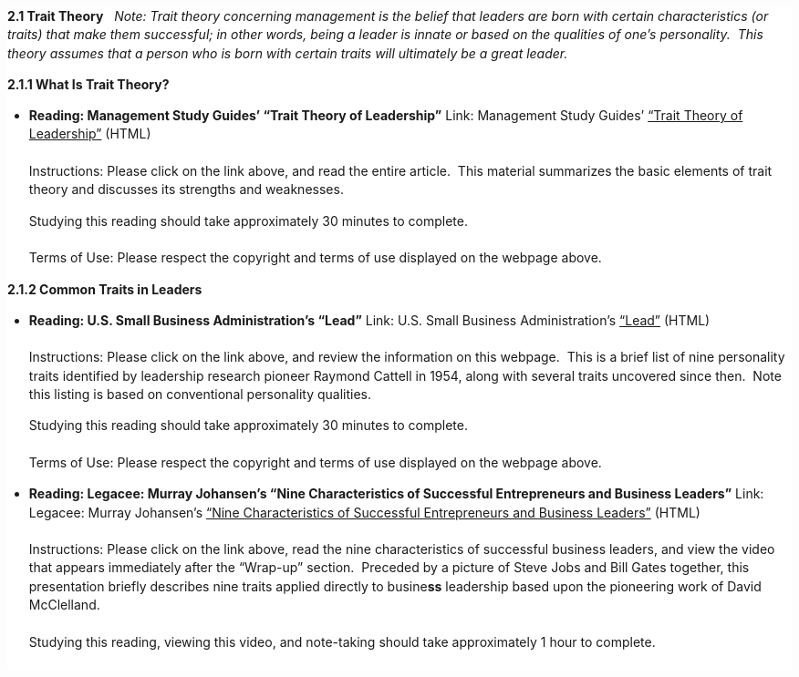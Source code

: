 **2.1 Trait Theory** <span id="2.1"></span> 
*Note: Trait theory concerning management is the belief that leaders are
born with certain characteristics (or traits) that make them successful;
in other words, being a leader is innate or based on the qualities of
one’s personality.  This theory assumes that a person who* *is* *born
with certain traits will ultimately be a great leader.*

**2.1.1 What Is Trait Theory?** <span id="2.1.1"></span> 
-   **Reading: Management Study Guides’ “Trait Theory of Leadership”**
    Link: Management Study Guides’ [“Trait Theory of
    Leadership”](http://managementstudyguide.com/trait-theory-of-leadership.htm)
    (HTML)  
        
     Instructions: Please click on the link above, and read the entire
    article.  This material summarizes the basic elements of trait
    theory and discusses its strengths and weaknesses.  
      
     Studying this reading should take approximately 30 minutes to
    complete.  
        
     Terms of Use: Please respect the copyright and terms of use
    displayed on the webpage above.

**2.1.2 Common Traits in Leaders** <span id="2.1.2"></span> 
-   **Reading: U.S. Small Business Administration’s “Lead”**
    Link: U.S. Small Business Administration’s
    [“Lead”](http://archive.sba.gov/smallbusinessplanner/manage/lead/serv_ldrtraits.html)
    (HTML)  
        
     Instructions: Please click on the link above, and review the
    information on this webpage.  This is a brief list of nine
    personality traits identified by leadership research pioneer Raymond
    Cattell in 1954, along with several traits uncovered since then. 
    Note this listing is based on conventional personality qualities.  
      
     Studying this reading should take approximately 30 minutes to
    complete.  
        
     Terms of Use: Please respect the copyright and terms of use
    displayed on the webpage above.

-   **Reading: Legacee: Murray Johansen’s “Nine Characteristics of
    Successful Entrepreneurs and Business Leaders”**
    Link: Legacee: Murray Johansen’s [“Nine Characteristics of
    Successful Entrepreneurs and Business
    Leaders”](http://www.legacee.com/Info/Leadership/LeadershipEntrepreneurial.html) (HTML)  
        
     Instructions: Please click on the link above, read the nine
    characteristics of successful business leaders, and view the video
    that appears immediately after the “Wrap-up” section.  Preceded by a
    picture of Steve Jobs and Bill Gates together, this presentation
    briefly describes nine traits applied directly to busine**ss**
    leadership based upon the pioneering work of David McClelland.  
        
     Studying this reading, viewing this video, and note-taking should
    take approximately 1 hour to complete.  
        